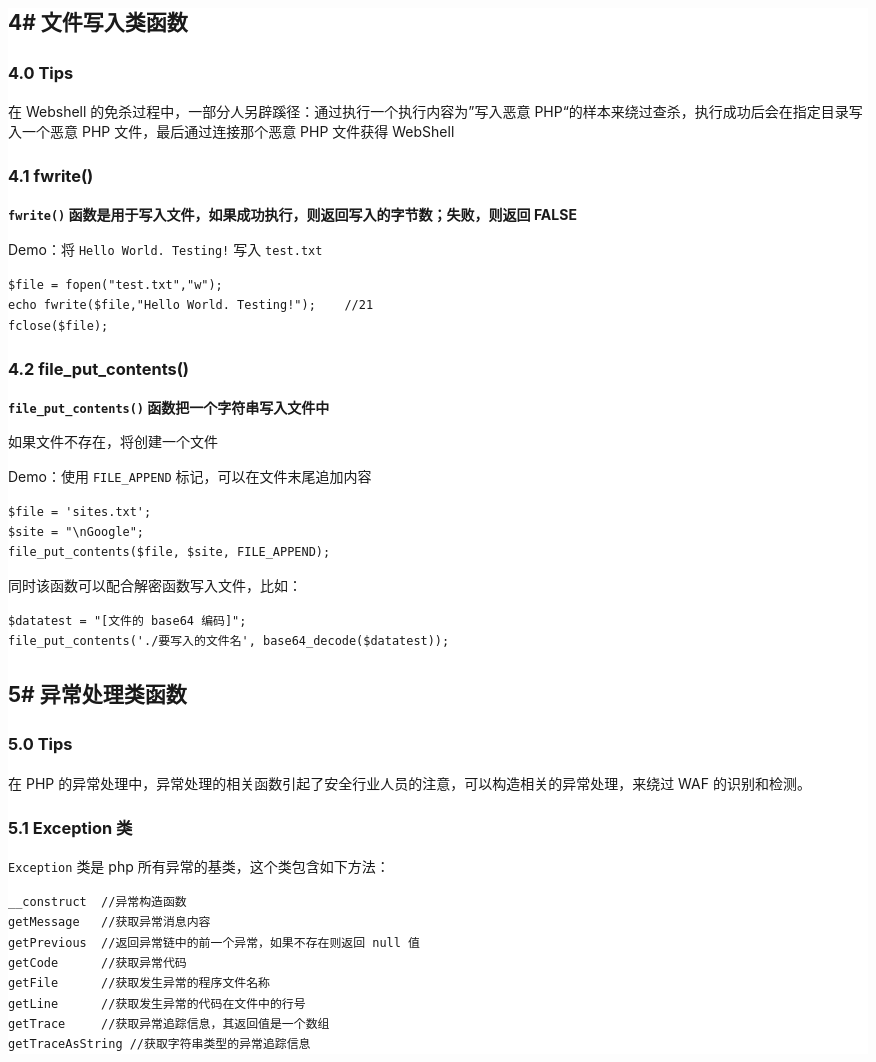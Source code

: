 ## 4# 文件写入类函数

### 4.0 Tips

在 Webshell 的免杀过程中，一部分人另辟蹊径：通过执行一个执行内容为”写入恶意 PHP“的样本来绕过查杀，执行成功后会在指定目录写入一个恶意 PHP 文件，最后通过连接那个恶意 PHP 文件获得 WebShell

### 4.1 fwrite()

**`fwrite()` 函数是用于写入文件，如果成功执行，则返回写入的字节数；失败，则返回 FALSE**

Demo：将 `Hello World. Testing!` 写入 `test.txt`

```plain
$file = fopen("test.txt","w");
echo fwrite($file,"Hello World. Testing!");    //21
fclose($file);
```

### 4.2 file\_put\_contents()

**`file_put_contents()` 函数把一个字符串写入文件中**

如果文件不存在，将创建一个文件

Demo：使用 `FILE_APPEND` 标记，可以在文件末尾追加内容

```plain
$file = 'sites.txt';
$site = "\nGoogle";
file_put_contents($file, $site, FILE_APPEND);
```

同时该函数可以配合解密函数写入文件，比如：

```plain
$datatest = "[文件的 base64 编码]";
file_put_contents('./要写入的文件名', base64_decode($datatest));
```

## 5# 异常处理类函数

### 5.0 Tips

在 PHP 的异常处理中，异常处理的相关函数引起了安全行业人员的注意，可以构造相关的异常处理，来绕过 WAF 的识别和检测。

### 5.1 Exception 类

`Exception` 类是 php 所有异常的基类，这个类包含如下方法：

```plain
__construct  //异常构造函数
getMessage   //获取异常消息内容
getPrevious  //返回异常链中的前一个异常，如果不存在则返回 null 值
getCode      //获取异常代码
getFile      //获取发生异常的程序文件名称
getLine      //获取发生异常的代码在文件中的行号
getTrace     //获取异常追踪信息，其返回值是一个数组
getTraceAsString //获取字符串类型的异常追踪信息
```

